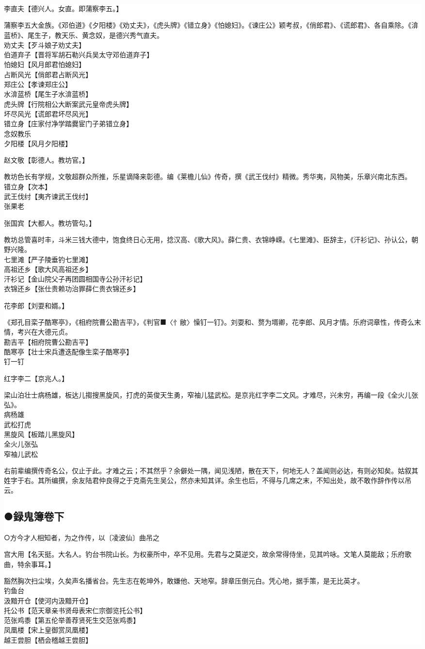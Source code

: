李直夫【德兴人。女直。即蒲察李五。】  
  
蒲察李五大金族。《邓伯道》《夕阳楼》《劝丈夫》，《虎头牌》《错立身》《怕媳妇》。《谏庄公》颖考叔，《俏郎君》、《谎郎君》、各自乘除。《渰蓝桥》、尾生子，教天乐、黄念奴，是德兴秀气直夫。  
劝丈夫【歹斗娘子劝丈夫】  
伯道弃子【晋将军胡石勒兴兵吴太守邓伯道弃子】  
怕媳妇【风月郎君怕媳妇】  
占断风光【俏郎君占断风光】  
郑庄公【孝谏郑庄公】  
水渰蓝桥【尾生子水渰蓝桥】  
虎头牌【行院相公大断案武元皇帝虎头牌】  
坏尽风光【谎郎君坏尽风光】  
错立身【庄家付净学踏爨宦门子弟错立身】  
念奴教乐  
夕阳楼【风月夕阳楼】  
  
赵文敬【彰德人。教坊官。】  
  
教坊色长有学规，文敬超群众所推，乐星谪降来彰德。编《莱檐儿仙》传奇，撰《武王伐纣》精微。秀华夷，风物美，乐章兴南北东西。  
错立身【次本】  
武王伐纣【夷齐谏武王伐纣】  
张果老  
  
张国宾【大都人。教坊管勾。】  
  
教坊总管喜时丰，斗米三钱大德中，饱食终日心无用，捻汉高、《歌大风》。薛仁贵、衣锦峥嵘。《七里滩》、臣辞主，《汗衫记》、孙认公，朝野兴隆。  
七里滩【严子陵垂钓七里滩】  
高祖还乡【歌大风高祖还乡】  
汗衫记【金山院父子再团圆相国寺公孙汗衫记】  
衣锦还乡【张仕贵赖功治罪薛仁贵衣锦还乡】  
  
花李郎【刘耍和婿。】  
  
《郑孔目栾子酷寒亭》，《相府院曹公勘吉平》，《判官■〈忄敝〉懆钉一钉》。刘耍和、赘为壻卿，花李郎、风月才情。乐府词章性，传奇么末情，考兴在大德元贞。  
勘吉平【相府院曹公勘吉平】  
酷寒亭【壮士宋兵遭迭配像生栾子酷寒亭】  
钉一钉  
  
红字李二【京兆人。】  
  
梁山泊壮士病杨雄，板达儿搊搜黑旋风，打虎的英俊天生勇，窄袖儿猛武松。是京兆红字李二文风。才难尽，兴未穷，再编一段《全火儿张弘》。  
病杨雄  
武松打虎  
黑旋风【板踏儿黑旋风】  
全火儿张弘  
窄袖儿武松  
  
右前辈编撰传奇名公，仅止于此。才难之云；不其然乎？余僻处一隅，闻见浅陋，散在天下，何地无人？盖闻则必达，有则必知矣。姑叙其姓字于右。其所编撰，余友陆君仲良得之于克斋先生吴公，然亦未知其详。余生也后，不得与几席之末，不知出处，故不敢作辞作传以吊云。  
  
## ●録鬼簿卷下  
  
○方今才人相知者，为之作传，以〔凌波仙〕曲吊之  
  
宫大用【名天挺。大名人。钓台书院山长。为权豪所中，卒不见用。先君与之莫逆交，故余常得侍坐，见其吟咏。文笔人莫能敌；乐府歌曲，特余事耳。】  
  
豁然胸次扫尘埃，久矣声名播省台。先生志在乾坤外，敢嫌他、天地窄。辞章压倒元白。凭心地，据手策，是无比英才。  
钓鱼台  
汲黯开仓【使河内汲黯开仓】  
托公书【范天章亲书贤母表宋仁宗御览托公书】  
范张鸡黍【第五伦举善荐贤死生交范张鸡黍】  
凤凰楼【宋上皇御赏凤凰楼】  
越王尝胆【栖会稽越王尝胆】  
  